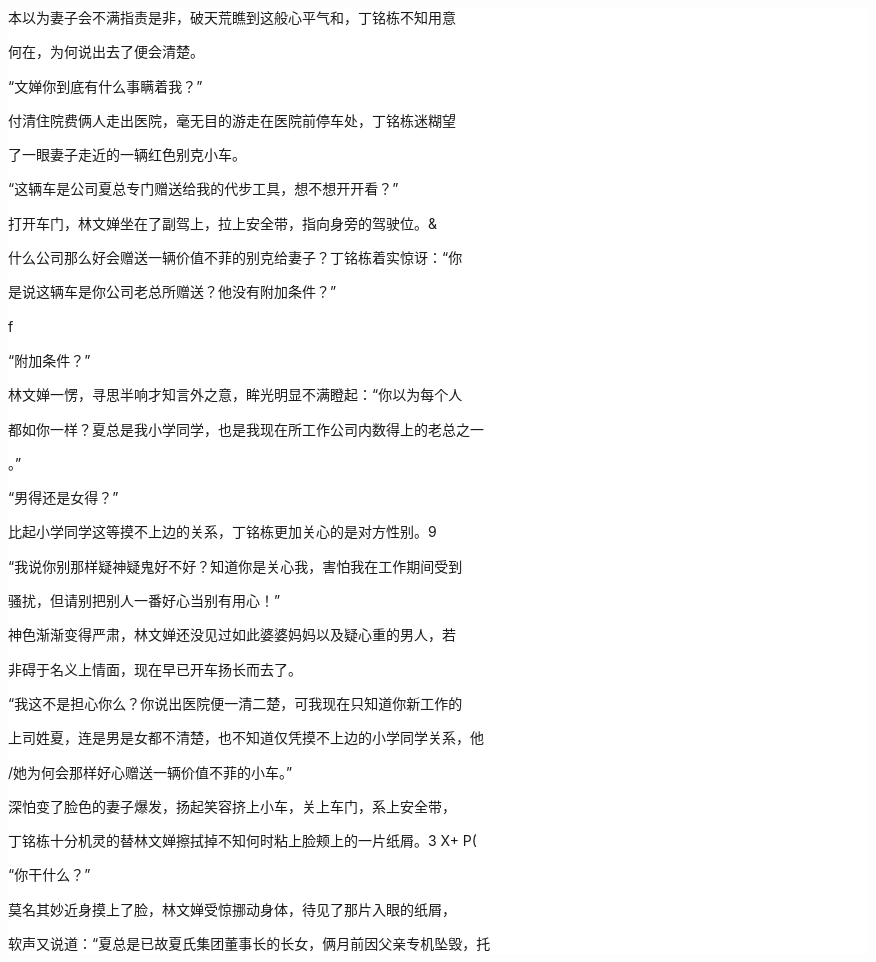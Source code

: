 

本以为妻子会不满指责是非，破天荒瞧到这般心平气和，丁铭栋不知用意

何在，为何说出去了便会清楚。



“文婵你到底有什么事瞒着我？”

付清住院费俩人走出医院，毫无目的游走在医院前停车处，丁铭栋迷糊望

了一眼妻子走近的一辆红色别克小车。

“这辆车是公司夏总专门赠送给我的代步工具，想不想开开看？”

打开车门，林文婵坐在了副驾上，拉上安全带，指向身旁的驾驶位。&

什么公司那么好会赠送一辆价值不菲的别克给妻子？丁铭栋着实惊讶：“你

是说这辆车是你公司老总所赠送？他没有附加条件？”

f



“附加条件？”



林文婵一愣，寻思半响才知言外之意，眸光明显不满瞪起：“你以为每个人

都如你一样？夏总是我小学同学，也是我现在所工作公司内数得上的老总之一

。”

“男得还是女得？”

比起小学同学这等摸不上边的关系，丁铭栋更加关心的是对方性别。9

“我说你别那样疑神疑鬼好不好？知道你是关心我，害怕我在工作期间受到

骚扰，但请别把别人一番好心当别有用心！”

神色渐渐变得严肃，林文婵还没见过如此婆婆妈妈以及疑心重的男人，若

非碍于名义上情面，现在早已开车扬长而去了。



“我这不是担心你么？你说出医院便一清二楚，可我现在只知道你新工作的

上司姓夏，连是男是女都不清楚，也不知道仅凭摸不上边的小学同学关系，他

/她为何会那样好心赠送一辆价值不菲的小车。”



深怕变了脸色的妻子爆发，扬起笑容挤上小车，关上车门，系上安全带，

丁铭栋十分机灵的替林文婵擦拭掉不知何时粘上脸颊上的一片纸屑。3 X+ P(



“你干什么？”

莫名其妙近身摸上了脸，林文婵受惊挪动身体，待见了那片入眼的纸屑，

软声又说道：“夏总是已故夏氏集团董事长的长女，俩月前因父亲专机坠毁，托
